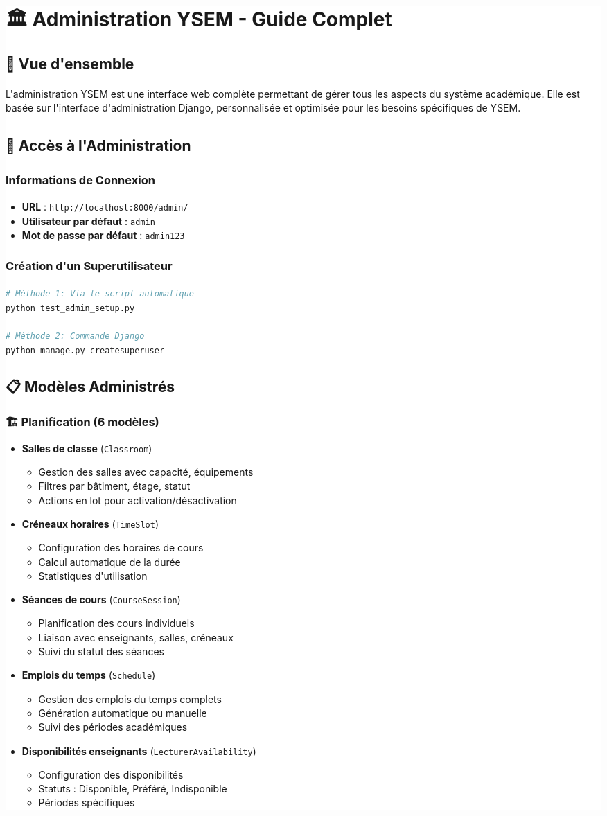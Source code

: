# 🏛️ Administration YSEM - Guide Complet

## 🎯 Vue d'ensemble

L'administration YSEM est une interface web complète permettant de gérer tous les aspects du système académique. Elle est basée sur l'interface d'administration Django, personnalisée et optimisée pour les besoins spécifiques de YSEM.

## 🔐 Accès à l'Administration

### Informations de Connexion
- **URL** : `http://localhost:8000/admin/`
- **Utilisateur par défaut** : `admin`
- **Mot de passe par défaut** : `admin123`

### Création d'un Superutilisateur
```bash
# Méthode 1: Via le script automatique
python test_admin_setup.py

# Méthode 2: Commande Django
python manage.py createsuperuser
```

## 📋 Modèles Administrés

### 🏗️ **Planification** (6 modèles)
- **Salles de classe** (`Classroom`)
  - Gestion des salles avec capacité, équipements
  - Filtres par bâtiment, étage, statut
  - Actions en lot pour activation/désactivation

- **Créneaux horaires** (`TimeSlot`)
  - Configuration des horaires de cours
  - Calcul automatique de la durée
  - Statistiques d'utilisation

- **Séances de cours** (`CourseSession`)
  - Planification des cours individuels
  - Liaison avec enseignants, salles, créneaux
  - Suivi du statut des séances

- **Emplois du temps** (`Schedule`)
  - Gestion des emplois du temps complets
  - Génération automatique ou manuelle
  - Suivi des périodes académiques

- **Disponibilités enseignants** (`LecturerAvailability`)
  - Configuration des disponibilités
  - Statuts : Disponible, Préféré, Indisponible
  - Périodes spécifiques

